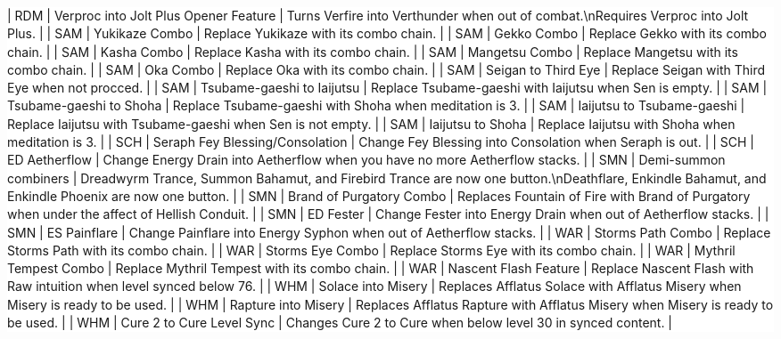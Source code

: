 | RDM | Verproc into Jolt Plus Opener Feature | Turns Verfire into Verthunder when out of combat.\nRequires Verproc into Jolt Plus. |
| SAM | Yukikaze Combo | Replace Yukikaze with its combo chain. |
| SAM | Gekko Combo | Replace Gekko with its combo chain. |
| SAM | Kasha Combo | Replace Kasha with its combo chain. |
| SAM | Mangetsu Combo | Replace Mangetsu with its combo chain. |
| SAM | Oka Combo | Replace Oka with its combo chain. |
| SAM | Seigan to Third Eye | Replace Seigan with Third Eye when not procced. |
| SAM | Tsubame-gaeshi to Iaijutsu | Replace Tsubame-gaeshi with Iaijutsu when Sen is empty. |
| SAM | Tsubame-gaeshi to Shoha | Replace Tsubame-gaeshi with Shoha when meditation is 3. |
| SAM | Iaijutsu to Tsubame-gaeshi | Replace Iaijutsu with Tsubame-gaeshi when Sen is not empty. |
| SAM | Iaijutsu to Shoha | Replace Iaijutsu with Shoha when meditation is 3. |
| SCH | Seraph Fey Blessing/Consolation | Change Fey Blessing into Consolation when Seraph is out. |
| SCH | ED Aetherflow | Change Energy Drain into Aetherflow when you have no more Aetherflow stacks. |
| SMN | Demi-summon combiners | Dreadwyrm Trance, Summon Bahamut, and Firebird Trance are now one button.\nDeathflare, Enkindle Bahamut, and Enkindle Phoenix are now one button. |
| SMN | Brand of Purgatory Combo | Replaces Fountain of Fire with Brand of Purgatory when under the affect of Hellish Conduit. |
| SMN | ED Fester | Change Fester into Energy Drain when out of Aetherflow stacks. |
| SMN | ES Painflare | Change Painflare into Energy Syphon when out of Aetherflow stacks. |
| WAR | Storms Path Combo | Replace Storms Path with its combo chain. |
| WAR | Storms Eye Combo | Replace Storms Eye with its combo chain. |
| WAR | Mythril Tempest Combo | Replace Mythril Tempest with its combo chain. |
| WAR | Nascent Flash Feature | Replace Nascent Flash with Raw intuition when level synced below 76. |
| WHM | Solace into Misery | Replaces Afflatus Solace with Afflatus Misery when Misery is ready to be used. |
| WHM | Rapture into Misery | Replaces Afflatus Rapture with Afflatus Misery when Misery is ready to be used. |
| WHM | Cure 2 to Cure Level Sync | Changes Cure 2 to Cure when below level 30 in synced content. |
